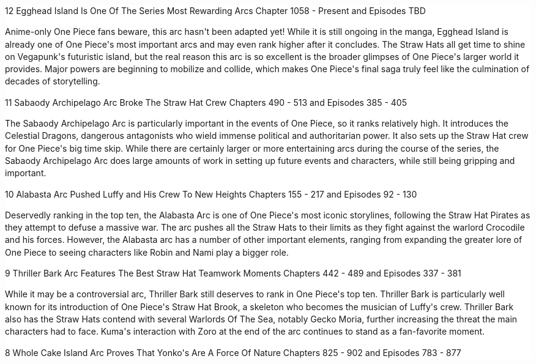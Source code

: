 
 12  Egghead Island Is One Of The Series Most Rewarding Arcs 
Chapter 1058 - Present and Episodes TBD
        

Anime-only One Piece fans beware, this arc hasn&#39;t been adapted yet! While it is still ongoing in the manga, Egghead Island is already one of One Piece&#39;s most important arcs and may even rank higher after it concludes. The Straw Hats all get time to shine on Vegapunk&#39;s futuristic island, but the real reason this arc is so excellent is the broader glimpses of One Piece&#39;s larger world it provides. Major powers are beginning to mobilize and collide, which makes One Piece&#39;s final saga truly feel like the culmination of decades of storytelling.





 11  Sabaody Archipelago Arc Broke The Straw Hat Crew 
Chapters 490 - 513 and Episodes 385 - 405
        

The Sabaody Archipelago Arc is particularly important in the events of One Piece, so it ranks relatively high. It introduces the Celestial Dragons, dangerous antagonists who wield immense political and authoritarian power. It also sets up the Straw Hat crew for One Piece&#39;s big time skip. While there are certainly larger or more entertaining arcs during the course of the series, the Sabaody Archipelago Arc does large amounts of work in setting up future events and characters, while still being gripping and important.





 10  Alabasta Arc Pushed Luffy and His Crew To New Heights 
Chapters 155 - 217 and Episodes 92 - 130
        

Deservedly ranking in the top ten, the Alabasta Arc is one of One Piece&#39;s most iconic storylines, following the Straw Hat Pirates as they attempt to defuse a massive war. The arc pushes all the Straw Hats to their limits as they fight against the warlord Crocodile and his forces. However, the Alabasta arc has a number of other important elements, ranging from expanding the greater lore of One Piece to seeing characters like Robin and Nami play a bigger role.





 9  Thriller Bark Arc Features The Best Straw Hat Teamwork Moments 
Chapters 442 - 489 and Episodes 337 - 381
        

While it may be a controversial arc, Thriller Bark still deserves to rank in One Piece&#39;s top ten. Thriller Bark is particularly well known for its introduction of One Piece&#39;s Straw Hat Brook, a skeleton who becomes the musician of Luffy&#39;s crew. Thriller Bark also has the Straw Hats contend with several Warlords Of The Sea, notably Gecko Moria, further increasing the threat the main characters had to face.
Kuma&#39;s interaction with Zoro at the end of the arc continues to stand as a fan-favorite moment. 






 8  Whole Cake Island Arc Proves That Yonko&#39;s Are A Force Of Nature 
Chapters 825 - 902 and Episodes 783 - 877
        
